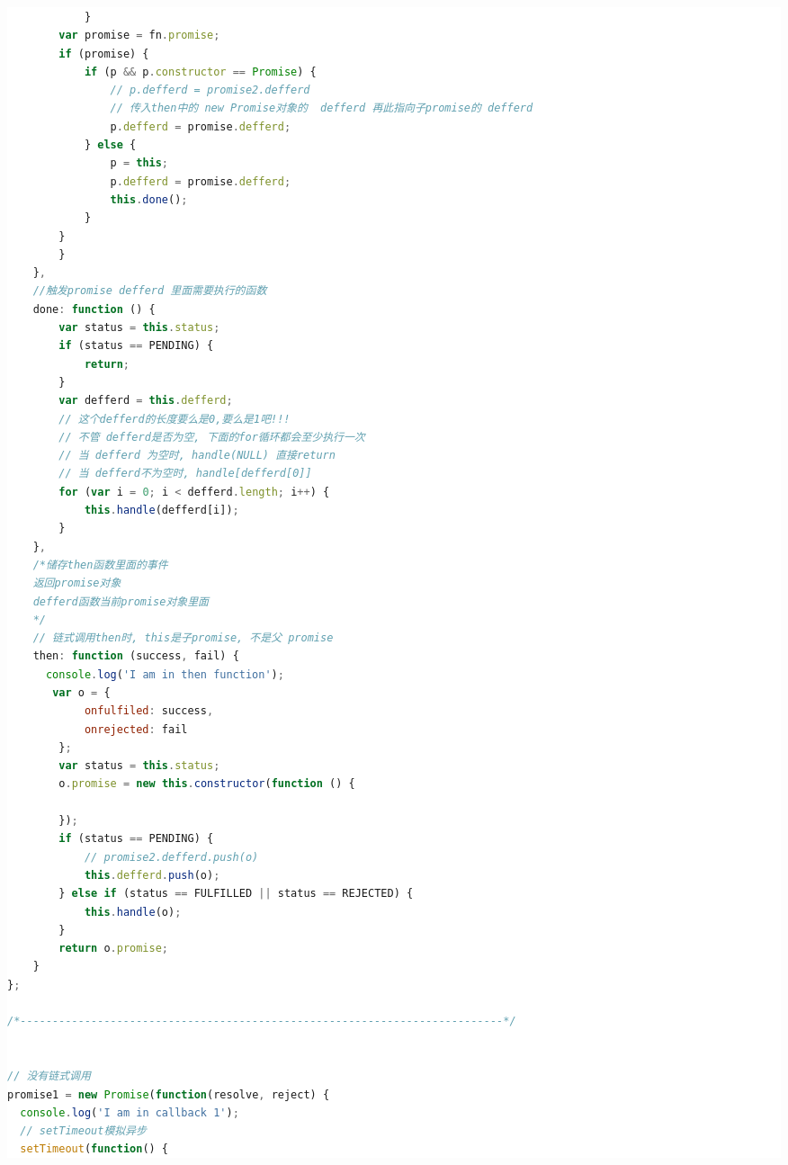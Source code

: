 ~~~javascript
            }
        var promise = fn.promise;
        if (promise) {
            if (p && p.constructor == Promise) {
                // p.defferd = promise2.defferd
                // 传入then中的 new Promise对象的  defferd 再此指向子promise的 defferd
                p.defferd = promise.defferd;
            } else {
                p = this;
                p.defferd = promise.defferd;
                this.done();
            }
        }
        }
    },
    //触发promise defferd 里面需要执行的函数
    done: function () {
        var status = this.status;
        if (status == PENDING) {
            return;
        }
        var defferd = this.defferd;
        // 这个defferd的长度要么是0,要么是1吧!!!
        // 不管 defferd是否为空, 下面的for循环都会至少执行一次
        // 当 defferd 为空时, handle(NULL) 直接return
        // 当 defferd不为空时, handle[defferd[0]]
        for (var i = 0; i < defferd.length; i++) {
            this.handle(defferd[i]);
        }
    },
    /*储存then函数里面的事件
    返回promise对象
    defferd函数当前promise对象里面
    */
    // 链式调用then时, this是子promise, 不是父 promise
    then: function (success, fail) {
      console.log('I am in then function');
       var o = {
            onfulfiled: success,
            onrejected: fail
        };
        var status = this.status;
        o.promise = new this.constructor(function () {

        });
        if (status == PENDING) {
            // promise2.defferd.push(o)
            this.defferd.push(o);
        } else if (status == FULFILLED || status == REJECTED) {
            this.handle(o);
        }
        return o.promise;
    }
};

/*---------------------------------------------------------------------------*/


// 没有链式调用
promise1 = new Promise(function(resolve, reject) {
  console.log('I am in callback 1');
  // setTimeout模拟异步
  setTimeout(function() {
~~~